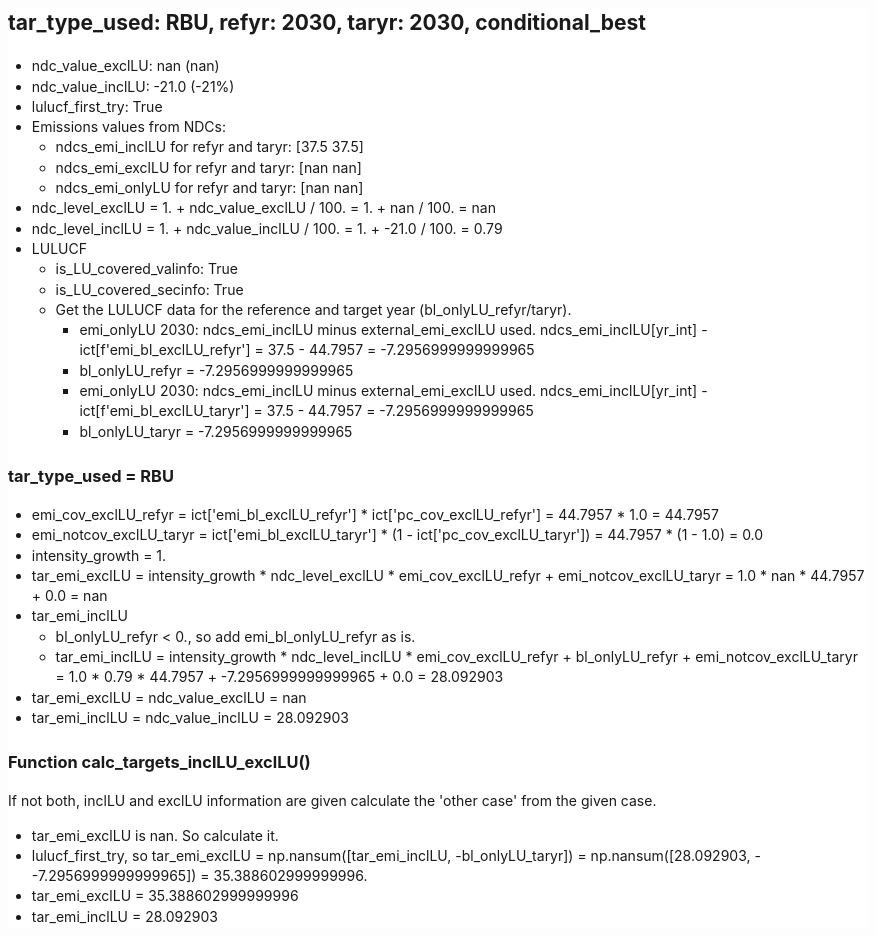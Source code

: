 ## tar_type_used: RBU, refyr: 2030, taryr: 2030, conditional_best
- ndc_value_exclLU: nan (nan)
- ndc_value_inclLU: -21.0 (-21%)
- lulucf_first_try: True
- Emissions values from NDCs:
  - ndcs_emi_inclLU for refyr and taryr: [37.5 37.5]
  - ndcs_emi_exclLU for refyr and taryr: [nan nan]
  - ndcs_emi_onlyLU for refyr and taryr: [nan nan]
- ndc_level_exclLU = 1. + ndc_value_exclLU / 100. = 1. + nan / 100. = nan
- ndc_level_inclLU = 1. + ndc_value_inclLU / 100. = 1. + -21.0 / 100. = 0.79
- LULUCF
  - is_LU_covered_valinfo: True
  - is_LU_covered_secinfo: True
  - Get the LULUCF data for the reference and target year (bl_onlyLU_refyr/taryr).
    - emi_onlyLU 2030: ndcs_emi_inclLU minus external_emi_exclLU used. ndcs_emi_inclLU[yr_int] - ict[f'emi_bl_exclLU_refyr'] = 37.5 - 44.7957 = -7.2956999999999965
    - bl_onlyLU_refyr = -7.2956999999999965
    - emi_onlyLU 2030: ndcs_emi_inclLU minus external_emi_exclLU used. ndcs_emi_inclLU[yr_int] - ict[f'emi_bl_exclLU_taryr'] = 37.5 - 44.7957 = -7.2956999999999965
    - bl_onlyLU_taryr = -7.2956999999999965
### tar_type_used = RBU
- emi_cov_exclLU_refyr = ict['emi_bl_exclLU_refyr'] * ict['pc_cov_exclLU_refyr'] = 44.7957 * 1.0 = 44.7957
- emi_notcov_exclLU_taryr = ict['emi_bl_exclLU_taryr'] * (1 - ict['pc_cov_exclLU_taryr']) = 44.7957 * (1 - 1.0) = 0.0
- intensity_growth = 1.
- tar_emi_exclLU = intensity_growth * ndc_level_exclLU * emi_cov_exclLU_refyr + emi_notcov_exclLU_taryr = 1.0 * nan * 44.7957 + 0.0 = nan
- tar_emi_inclLU
  - bl_onlyLU_refyr < 0., so add emi_bl_onlyLU_refyr as is.
  - tar_emi_inclLU = intensity_growth * ndc_level_inclLU * emi_cov_exclLU_refyr + bl_onlyLU_refyr + emi_notcov_exclLU_taryr = 1.0 * 0.79 * 44.7957 + -7.2956999999999965 + 0.0 = 28.092903
- tar_emi_exclLU = ndc_value_exclLU = nan
- tar_emi_inclLU = ndc_value_inclLU = 28.092903
### Function calc_targets_inclLU_exclLU()
If not both, inclLU and exclLU information are given calculate the 'other case' from the given case.
- tar_emi_exclLU is nan. So calculate it.
- lulucf_first_try, so tar_emi_exclLU = np.nansum([tar_emi_inclLU, -bl_onlyLU_taryr]) = np.nansum([28.092903, - -7.2956999999999965]) = 35.388602999999996.
- tar_emi_exclLU = 35.388602999999996
- tar_emi_inclLU = 28.092903